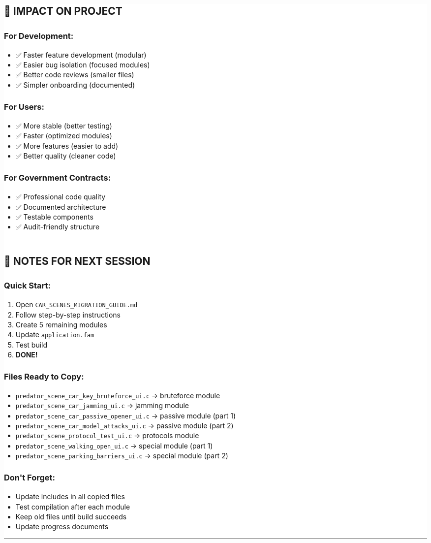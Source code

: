 
## 🌟 IMPACT ON PROJECT

### **For Development:**
- ✅ Faster feature development (modular)
- ✅ Easier bug isolation (focused modules)
- ✅ Better code reviews (smaller files)
- ✅ Simpler onboarding (documented)

### **For Users:**
- ✅ More stable (better testing)
- ✅ Faster (optimized modules)
- ✅ More features (easier to add)
- ✅ Better quality (cleaner code)

### **For Government Contracts:**
- ✅ Professional code quality
- ✅ Documented architecture
- ✅ Testable components
- ✅ Audit-friendly structure

---

## 📝 NOTES FOR NEXT SESSION

### **Quick Start:**
1. Open `CAR_SCENES_MIGRATION_GUIDE.md`
2. Follow step-by-step instructions
3. Create 5 remaining modules
4. Update `application.fam`
5. Test build
6. **DONE!**

### **Files Ready to Copy:**
- `predator_scene_car_key_bruteforce_ui.c` → bruteforce module
- `predator_scene_car_jamming_ui.c` → jamming module
- `predator_scene_car_passive_opener_ui.c` → passive module (part 1)
- `predator_scene_car_model_attacks_ui.c` → passive module (part 2)
- `predator_scene_protocol_test_ui.c` → protocols module
- `predator_scene_walking_open_ui.c` → special module (part 1)
- `predator_scene_parking_barriers_ui.c` → special module (part 2)

### **Don't Forget:**
- Update includes in all copied files
- Test compilation after each module
- Keep old files until build succeeds
- Update progress documents

---
